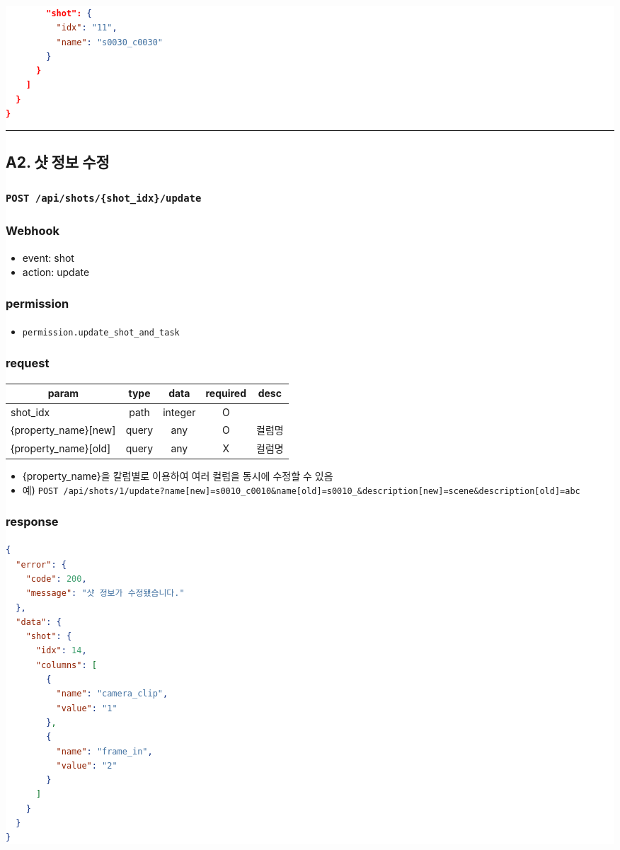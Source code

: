 ```json
        "shot": {
          "idx": "11",
          "name": "s0030_c0030"
        }
      }
    ]
  }
}
```

---

## A2. 샷 정보 수정 <a id="shots-update"></a>

### `POST /api/shots/{shot_idx}/update`

### Webhook

- event: shot
- action: update

### permission

- `permission.update_shot_and_task`

### request

| param                | type  |  data   | required | desc   |
| -------------------- | :---: | :-----: | :------: | ------ |
| shot_idx             | path  | integer |    O     |        |
| {property_name}[new] | query |   any   |    O     | 컬럼명 |
| {property_name}[old] | query |   any   |    X     | 컬럼명 |

- {property_name}을 칼럼별로 이용하여 여러 컬럼을 동시에 수정할 수 있음
- 예) `POST /api/shots/1/update?name[new]=s0010_c0010&name[old]=s0010_&description[new]=scene&description[old]=abc`

### response

```json
{
  "error": {
    "code": 200,
    "message": "샷 정보가 수정됐습니다."
  },
  "data": {
    "shot": {
      "idx": 14,
      "columns": [
        {
          "name": "camera_clip",
          "value": "1"
        },
        {
          "name": "frame_in",
          "value": "2"
        }
      ]
    }
  }
}
```

[샷 등록]: #project-shot-create
[샷 정보 수정]: #project-shot-update
[샷 삭제]: #project-shot-delete
[샷 정보 조회]: #project-shot
[샷 썸네일 업데이트]: #project-shot-thumbnail
[샷 목록 조회]: #project-shot-list
[샷 벌크 등록]: #project-shot-bulk-create
[샷 벌크 목록 조회]: #project-shot-list
[에피소드 내 샷 목록 조회]: #episode-shot-list
[샷 계열 벌크 검증]: #shots-bulk-validate
[샷 정보 수정]: #shots-update